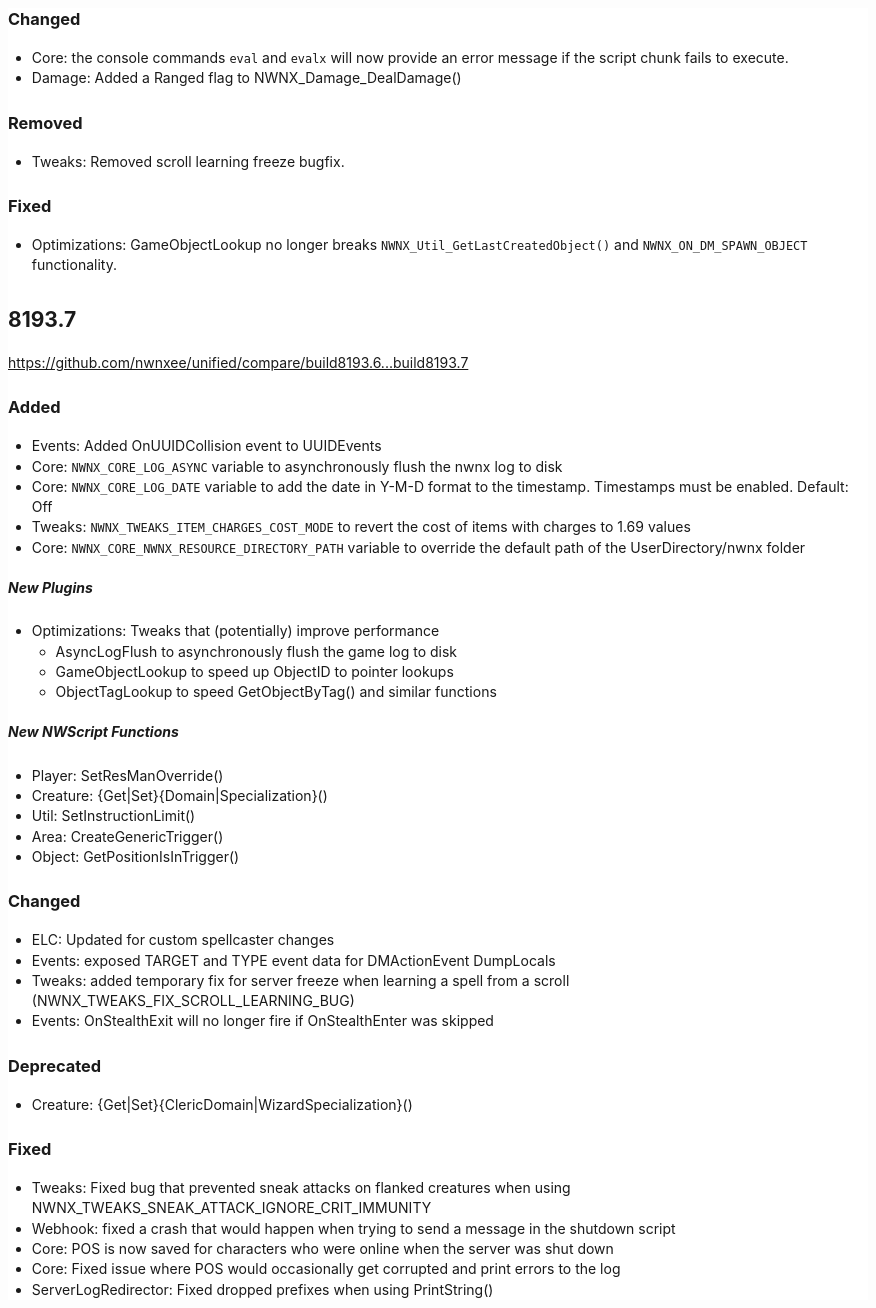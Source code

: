 ### Changed
- Core: the console commands `eval` and `evalx` will now provide an error message if the script chunk fails to execute.
- Damage: Added a Ranged flag to NWNX_Damage_DealDamage()

### Removed
- Tweaks: Removed scroll learning freeze bugfix.

### Fixed
- Optimizations: GameObjectLookup no longer breaks `NWNX_Util_GetLastCreatedObject()` and `NWNX_ON_DM_SPAWN_OBJECT` functionality.

## 8193.7
https://github.com/nwnxee/unified/compare/build8193.6...build8193.7

### Added
- Events: Added OnUUIDCollision event to UUIDEvents
- Core: `NWNX_CORE_LOG_ASYNC` variable to asynchronously flush the nwnx log to disk
- Core: `NWNX_CORE_LOG_DATE` variable to add the date in Y-M-D format to the timestamp. Timestamps must be enabled. Default: Off
- Tweaks: `NWNX_TWEAKS_ITEM_CHARGES_COST_MODE` to revert the cost of items with charges to 1.69 values
- Core: `NWNX_CORE_NWNX_RESOURCE_DIRECTORY_PATH` variable to override the default path of the UserDirectory/nwnx folder

##### New Plugins
- Optimizations: Tweaks that (potentially) improve performance
    - AsyncLogFlush to asynchronously flush the game log to disk
    - GameObjectLookup to speed up ObjectID to pointer lookups
    - ObjectTagLookup to speed GetObjectByTag() and similar functions

##### New NWScript Functions
- Player: SetResManOverride()
- Creature: {Get|Set}{Domain|Specialization}()
- Util: SetInstructionLimit()
- Area: CreateGenericTrigger()
- Object: GetPositionIsInTrigger()

### Changed
- ELC: Updated for custom spellcaster changes
- Events: exposed TARGET and TYPE event data for DMActionEvent DumpLocals
- Tweaks: added temporary fix for server freeze when learning a spell from a scroll (NWNX_TWEAKS_FIX_SCROLL_LEARNING_BUG)
- Events: OnStealthExit will no longer fire if OnStealthEnter was skipped

### Deprecated
- Creature: {Get|Set}{ClericDomain|WizardSpecialization}()

### Fixed
- Tweaks: Fixed bug that prevented sneak attacks on flanked creatures when using NWNX_TWEAKS_SNEAK_ATTACK_IGNORE_CRIT_IMMUNITY
- Webhook: fixed a crash that would happen when trying to send a message in the shutdown script
- Core: POS is now saved for characters who were online when the server was shut down
- Core: Fixed issue where POS would occasionally get corrupted and print errors to the log
- ServerLogRedirector: Fixed dropped prefixes when using PrintString()
